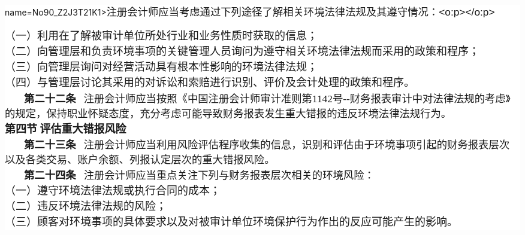 name=No90_Z2J3T21K1></A><FONT face=微软雅黑><SPAN class=title2><SPAN 
style="FONT-SIZE: 13pt">注册会计师应当考虑通过下列途径了解相关环境法律法规及其遵守情况：</SPAN></SPAN><SPAN 
lang=EN-US 
style='FONT-SIZE: 13pt; FONT-FAMILY: "微软雅黑",sans-serif'><o:p></o:p></SPAN></FONT></P>
<P class=title1 style="LAYOUT-GRID-MODE: char; MARGIN: auto 0cm"><A 
name=No91_T21K1X1></A><FONT size=4><FONT 
face=微软雅黑>（一）利用在了解被审计单位所处行业和业务性质时获取的信息；<SPAN 
lang=EN-US><o:p></o:p></SPAN></FONT></FONT></P>
<P class=title1 style="LAYOUT-GRID-MODE: char; MARGIN: auto 0cm"><A 
name=No92_T21K1X2></A><FONT size=4><FONT 
face=微软雅黑>（二）向管理层和负责环境事项的关键管理人员询问为遵守相关环境法律法规而采用的政策和程序；<SPAN 
lang=EN-US><o:p></o:p></SPAN></FONT></FONT></P>
<P class=title1 style="LAYOUT-GRID-MODE: char; MARGIN: auto 0cm"><A 
name=No93_T21K1X3></A><FONT size=4><FONT 
face=微软雅黑>（三）向管理层询问对经营活动具有根本性影响的环境法律法规；<SPAN 
lang=EN-US><o:p></o:p></SPAN></FONT></FONT></P>
<P class=title1 style="LAYOUT-GRID-MODE: char; MARGIN: auto 0cm"><A 
name=No94_T21K1X4></A><FONT size=4><FONT 
face=微软雅黑>（四）与管理层讨论其采用的对诉讼和索赔进行识别、评价及会计处理的政策和程序。<SPAN 
lang=EN-US><o:p></o:p></SPAN></FONT></FONT></P>
<P class=MsoNormal 
style="LAYOUT-GRID-MODE: char; MARGIN: auto 7.35pt auto 0cm; TEXT-INDENT: 24pt"><A 
name=No95_Z2J3T22></A><SPAN class=sect2title1><SPAN 
style="FONT-SIZE: 13pt"><STRONG><FONT face=微软雅黑>第二十二条<SPAN 
lang=EN-US>&nbsp;&nbsp;&nbsp;</SPAN></FONT></STRONG></SPAN></SPAN><A 
name=No96_Z2J3T22K1></A><FONT face=微软雅黑><SPAN class=title2><SPAN 
style="FONT-SIZE: 13pt">注册会计师应当按照《中国注册会计师审计准则第<SPAN lang=EN-US>1142</SPAN>号<SPAN 
lang=EN-US>--</SPAN>财务报表审计中对法律法规的考虑》的规定，保持职业怀疑态度，充分考虑可能导致财务报表发生重大错报的违反环境法律法规行为。</SPAN></SPAN><SPAN 
lang=EN-US 
style='FONT-SIZE: 13pt; FONT-FAMILY: "微软雅黑",sans-serif'><o:p></o:p></SPAN></FONT></P>
<P class=title1 style="LAYOUT-GRID-MODE: char; MARGIN: auto 0cm"><A 
name=No97_Z2J4></A><FONT size=4><STRONG><FONT face=微软雅黑><SPAN 
class=sect1title1>第四节 评估重大错报风险</SPAN><SPAN 
lang=EN-US><o:p></o:p></SPAN></FONT></STRONG></FONT></P>
<P class=MsoNormal 
style="LAYOUT-GRID-MODE: char; MARGIN: auto 7.35pt auto 0cm; TEXT-INDENT: 24pt"><A 
name=No98_Z2J4T23></A><SPAN class=sect2title1><SPAN 
style="FONT-SIZE: 13pt"><STRONG><FONT face=微软雅黑>第二十三条<SPAN 
lang=EN-US>&nbsp;&nbsp;&nbsp;</SPAN></FONT></STRONG></SPAN></SPAN><A 
name=No99_Z2J4T23K1></A><FONT face=微软雅黑><SPAN class=title2><SPAN 
style="FONT-SIZE: 13pt">注册会计师应当利用风险评估程序收集的信息，识别和评估由于环境事项引起的财务报表层次以及各类交易、账户余额、列报认定层次的重大错报风险。</SPAN></SPAN><SPAN 
lang=EN-US 
style='FONT-SIZE: 13pt; FONT-FAMILY: "微软雅黑",sans-serif'><o:p></o:p></SPAN></FONT></P>
<P class=MsoNormal 
style="LAYOUT-GRID-MODE: char; MARGIN: auto 7.35pt auto 0cm; TEXT-INDENT: 24pt"><A 
name=No100_Z2J4T24></A><SPAN class=sect2title1><SPAN 
style="FONT-SIZE: 13pt"><STRONG><FONT face=微软雅黑>第二十四条<SPAN 
lang=EN-US>&nbsp;&nbsp;&nbsp;</SPAN></FONT></STRONG></SPAN></SPAN><A 
name=No101_Z2J4T24K1></A><FONT face=微软雅黑><SPAN class=title2><SPAN 
style="FONT-SIZE: 13pt">注册会计师应当重点关注下列与财务报表层次相关的环境风险：</SPAN></SPAN><SPAN 
lang=EN-US 
style='FONT-SIZE: 13pt; FONT-FAMILY: "微软雅黑",sans-serif'><o:p></o:p></SPAN></FONT></P>
<P class=title1 style="LAYOUT-GRID-MODE: char; MARGIN: auto 0cm"><A 
name=No102_T24K1X1></A><FONT size=4><FONT face=微软雅黑>（一）遵守环境法律法规或执行合同的成本；<SPAN 
lang=EN-US><o:p></o:p></SPAN></FONT></FONT></P>
<P class=title1 style="LAYOUT-GRID-MODE: char; MARGIN: auto 0cm"><A 
name=No103_T24K1X2></A><FONT size=4><FONT face=微软雅黑>（二）违反环境法律法规的风险；<SPAN 
lang=EN-US><o:p></o:p></SPAN></FONT></FONT></P>
<P class=title1 style="LAYOUT-GRID-MODE: char; MARGIN: auto 0cm"><A 
name=No104_T24K1X3></A><FONT size=4><FONT 
face=微软雅黑>（三）顾客对环境事项的具体要求以及对被审计单位环境保护行为作出的反应可能产生的影响。<SPAN 
lang=EN-US><o:p></o:p></SPAN></FONT></FONT></P>
<P class=MsoNormal 